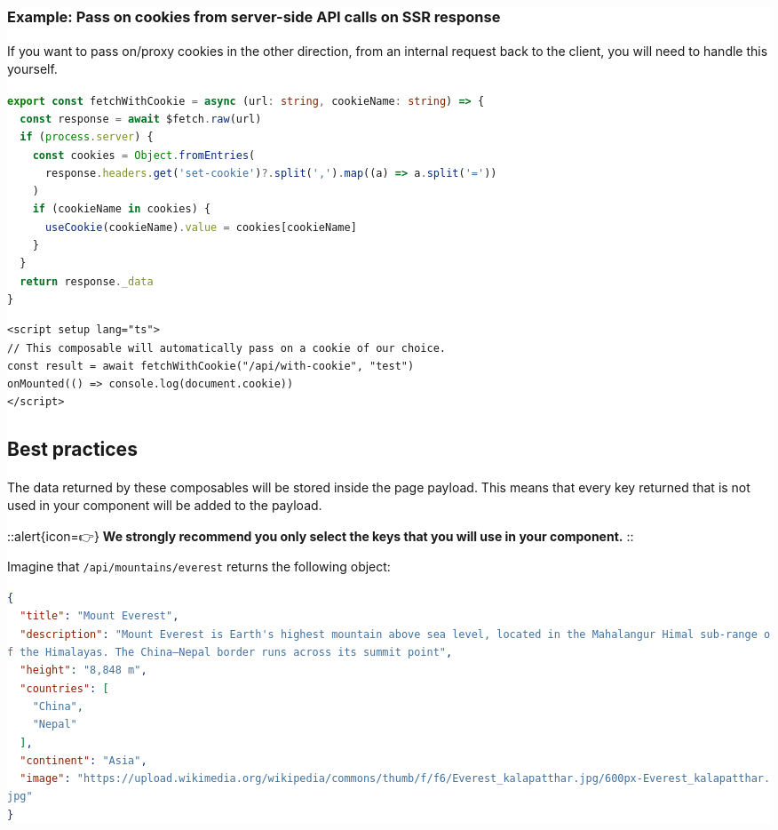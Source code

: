 ### Example: Pass on cookies from server-side API calls on SSR response

 If you want to pass on/proxy cookies in the other direction, from an internal request back to the client, you will need to handle this yourself.

```ts [composables/fetch.ts]
export const fetchWithCookie = async (url: string, cookieName: string) => {
  const response = await $fetch.raw(url)
  if (process.server) {
    const cookies = Object.fromEntries(
      response.headers.get('set-cookie')?.split(',').map((a) => a.split('='))
    )
    if (cookieName in cookies) {
      useCookie(cookieName).value = cookies[cookieName]
    }
  }
  return response._data
}
```

```vue
<script setup lang="ts">
// This composable will automatically pass on a cookie of our choice.
const result = await fetchWithCookie("/api/with-cookie", "test")
onMounted(() => console.log(document.cookie))
</script>
```

## Best practices

The data returned by these composables will be stored inside the page payload. This means that every key returned that is not used in your component will be added to the payload.

::alert{icon=👉}
**We strongly recommend you only select the keys that you will use in your component.**
::

Imagine that `/api/mountains/everest` returns the following object:

```json
{
  "title": "Mount Everest",
  "description": "Mount Everest is Earth's highest mountain above sea level, located in the Mahalangur Himal sub-range of the Himalayas. The China–Nepal border runs across its summit point",
  "height": "8,848 m",
  "countries": [
    "China",
    "Nepal"
  ],
  "continent": "Asia",
  "image": "https://upload.wikimedia.org/wikipedia/commons/thumb/f/f6/Everest_kalapatthar.jpg/600px-Everest_kalapatthar.jpg"
}
```
